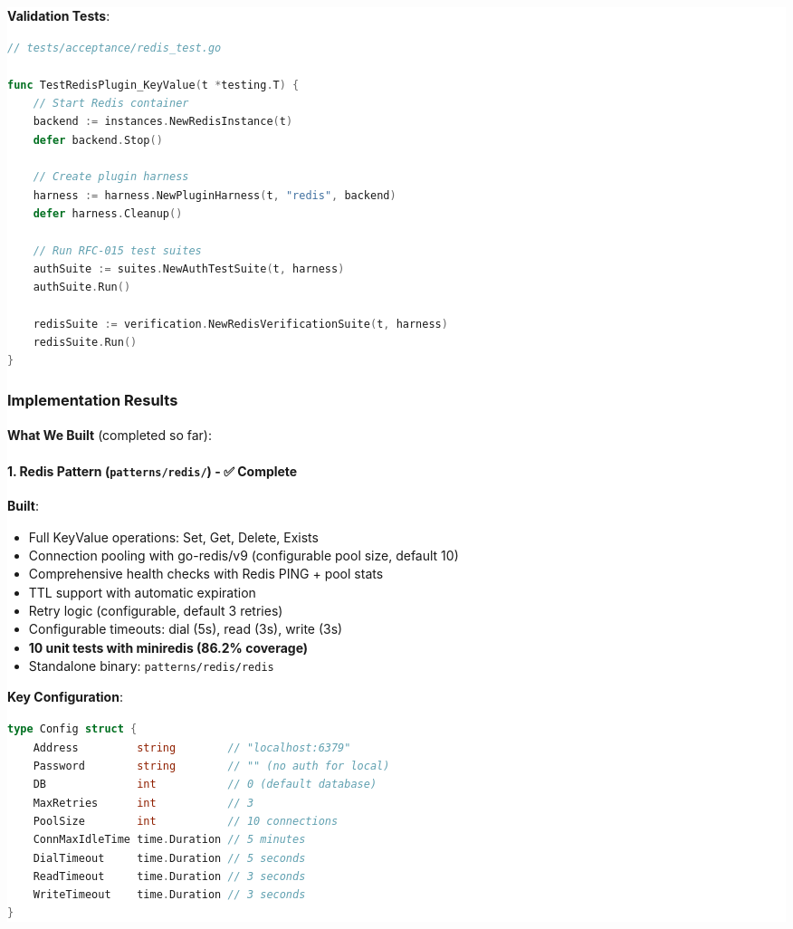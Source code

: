 **Validation Tests**:
```go
// tests/acceptance/redis_test.go

func TestRedisPlugin_KeyValue(t *testing.T) {
    // Start Redis container
    backend := instances.NewRedisInstance(t)
    defer backend.Stop()

    // Create plugin harness
    harness := harness.NewPluginHarness(t, "redis", backend)
    defer harness.Cleanup()

    // Run RFC-015 test suites
    authSuite := suites.NewAuthTestSuite(t, harness)
    authSuite.Run()

    redisSuite := verification.NewRedisVerificationSuite(t, harness)
    redisSuite.Run()
}
```

### Implementation Results

**What We Built** (completed so far):

#### 1. Redis Pattern (`patterns/redis/`) - ✅ Complete

**Built**:
- Full KeyValue operations: Set, Get, Delete, Exists
- Connection pooling with go-redis/v9 (configurable pool size, default 10)
- Comprehensive health checks with Redis PING + pool stats
- TTL support with automatic expiration
- Retry logic (configurable, default 3 retries)
- Configurable timeouts: dial (5s), read (3s), write (3s)
- **10 unit tests with miniredis (86.2% coverage)**
- Standalone binary: `patterns/redis/redis`

**Key Configuration**:
```go
type Config struct {
    Address         string        // "localhost:6379"
    Password        string        // "" (no auth for local)
    DB              int           // 0 (default database)
    MaxRetries      int           // 3
    PoolSize        int           // 10 connections
    ConnMaxIdleTime time.Duration // 5 minutes
    DialTimeout     time.Duration // 5 seconds
    ReadTimeout     time.Duration // 3 seconds
    WriteTimeout    time.Duration // 3 seconds
}
```
